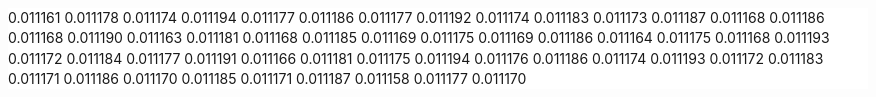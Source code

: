 0.011161
0.011178
0.011174
0.011194
0.011177
0.011186
0.011177
0.011192
0.011174
0.011183
0.011173
0.011187
0.011168
0.011186
0.011168
0.011190
0.011163
0.011181
0.011168
0.011185
0.011169
0.011175
0.011169
0.011186
0.011164
0.011175
0.011168
0.011193
0.011172
0.011184
0.011177
0.011191
0.011166
0.011181
0.011175
0.011194
0.011176
0.011186
0.011174
0.011193
0.011172
0.011183
0.011171
0.011186
0.011170
0.011185
0.011171
0.011187
0.011158
0.011177
0.011170
